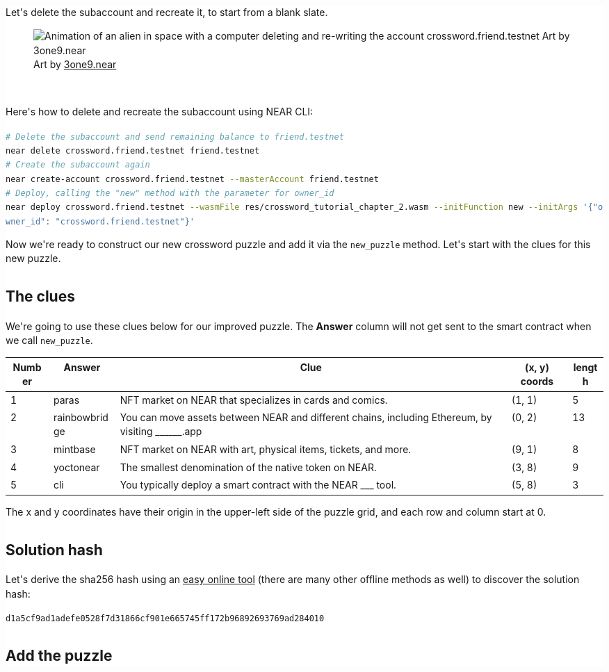 Let's delete the subaccount and recreate it, to start from a blank slate.

<figure>
    <img src={recreatingSubaccount} alt="Animation of an alien in space with a computer deleting and re-writing the account crossword.friend.testnet Art by 3one9.near" width="600"/>
    <figcaption>Art by <a href="https://twitter.com/3one92" target="_blank">3one9.near</a></figcaption>
</figure>

<br/>

Here's how to delete and recreate the subaccount using NEAR CLI:

```bash
# Delete the subaccount and send remaining balance to friend.testnet
near delete crossword.friend.testnet friend.testnet
# Create the subaccount again 
near create-account crossword.friend.testnet --masterAccount friend.testnet
# Deploy, calling the "new" method with the parameter for owner_id
near deploy crossword.friend.testnet --wasmFile res/crossword_tutorial_chapter_2.wasm --initFunction new --initArgs '{"owner_id": "crossword.friend.testnet"}'
```

Now we're ready to construct our new crossword puzzle and add it via the `new_puzzle` method. Let's start with the clues for this new puzzle.

## The clues

We're going to use these clues below for our improved puzzle. The **Answer** column will not get sent to the smart contract when we call `new_puzzle`.

| Number | Answer        | Clue                                                                                              | (x, y) coords | length |
| ------ | ------------- | ------------------------------------------------------------------------------------------------- | ------------- | ------ |
| 1      | paras         | NFT market on NEAR that specializes in cards and comics.                                          | (1, 1)        | 5      |
| 2      | rainbowbridge | You can move assets between NEAR and different chains, including Ethereum, by visiting ______.app | (0, 2)        | 13     |
| 3      | mintbase      | NFT market on NEAR with art, physical items, tickets, and more.                                   | (9, 1)        | 8      |
| 4      | yoctonear     | The smallest denomination of the native token on NEAR.                                            | (3, 8)        | 9      |
| 5      | cli           | You typically deploy a smart contract with the NEAR ___ tool.                                     | (5, 8)        | 3      |

The x and y coordinates have their origin in the upper-left side of the puzzle grid, and each row and column start at 0.

## Solution hash

Let's derive the sha256 hash using an [easy online tool](https://www.wolframalpha.com/input/?i=sha256+%22paras+rainbowbridge+mintbase+yoctonear+cli%22) (there are many other offline methods as well) to discover the solution hash:

    d1a5cf9ad1adefe0528f7d31866cf901e665745ff172b96892693769ad284010

## Add the puzzle

